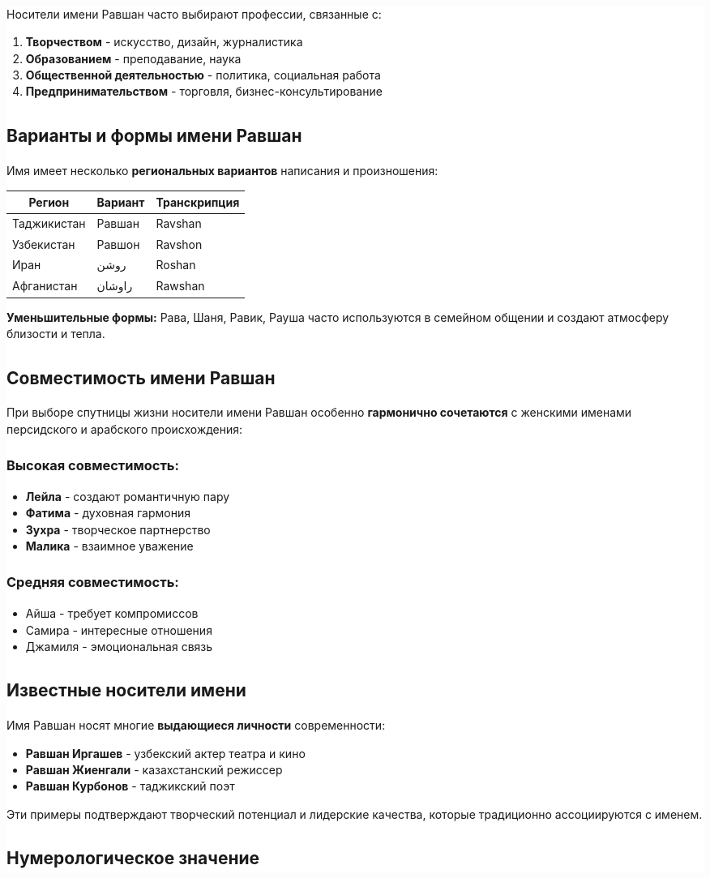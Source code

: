 Носители имени Равшан часто выбирают профессии, связанные с:

1. **Творчеством** - искусство, дизайн, журналистика
2. **Образованием** - преподавание, наука
3. **Общественной деятельностью** - политика, социальная работа
4. **Предпринимательством** - торговля, бизнес-консультирование

## Варианты и формы имени Равшан

Имя имеет несколько **региональных вариантов** написания и произношения:

| Регион      | Вариант | Транскрипция |
| ----------- | ------- | ------------ |
| Таджикистан | Равшан  | Ravshan      |
| Узбекистан  | Равшон  | Ravshon      |
| Иран        | روشن    | Roshan       |
| Афганистан  | راوشان  | Rawshan      |

**Уменьшительные формы:** Рава, Шаня, Равик, Рауша часто используются в семейном общении и создают атмосферу близости и тепла.

## Совместимость имени Равшан

При выборе спутницы жизни носители имени Равшан особенно **гармонично сочетаются** с женскими именами персидского и арабского происхождения:

### Высокая совместимость:

- **Лейла** - создают романтичную пару
- **Фатима** - духовная гармония
- **Зухра** - творческое партнерство
- **Малика** - взаимное уважение

### Средняя совместимость:

- Айша - требует компромиссов
- Самира - интересные отношения
- Джамиля - эмоциональная связь

## Известные носители имени

Имя Равшан носят многие **выдающиеся личности** современности:

- **Равшан Иргашев** - узбекский актер театра и кино
- **Равшан Жиенгали** - казахстанский режиссер
- **Равшан Курбонов** - таджикский поэт

Эти примеры подтверждают творческий потенциал и лидерские качества, которые традиционно ассоциируются с именем.

## Нумерологическое значение
